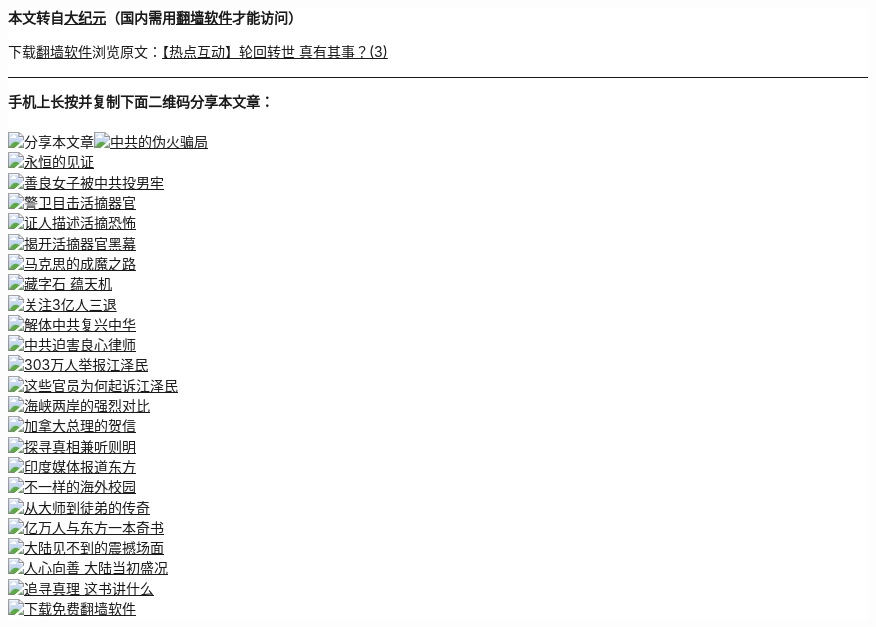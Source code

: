 <strong>本文转自<a href="https://www.epochtimes.com">大纪元</a>（国内需用<a href="https://github.com/bannedbook/fanqiang/wiki">翻墙软件</a>才能访问）</strong><p>下载<a href="https://github.com/bannedbook/fanqiang/wiki">翻墙软件</a>浏览原文：<a href="https://www.epochtimes.com/gb/10/9/18/n3028851.htm">【热点互动】轮回转世 真有其事？(3)</a></p><hr>

<strong>手机上长按并复制下面二维码分享本文章：</strong><br><br><img src="http://d1p1.ip.zn2.us/v.php?action=qrcode&url=/gb/10/9/18/n3028851.md%231" title="分享本文章"></td><td VALIGN=TOP><a href="/gb/16/1/21/n4622075.md?dfh#1" target="_blank"><img src="https://raw.githubusercontent.com/tjvrql262/djy/master/gb/300/wei-f1.jpg" title="中共的伪火骗局"  alt="中共的伪火骗局"></a><br><a href="https://github.com/tjvrql262/www/blob/master/README.md?dfh#9" target="_blank"><img src="https://raw.githubusercontent.com/tjvrql262/djy/master/gb/300/yong-h.jpg" title="永恒的见证"  alt="永恒的见证"></a><br><a href="/gb/13/9/29/n3974789.md?dfh#1" target="_blank"><img src="https://raw.githubusercontent.com/tjvrql262/djy/master/gb/300/shang-lnz.jpg" title="善良女子被中共投男牢"  alt="善良女子被中共投男牢"></a><br><a href="/gb/16/3/16/n4663449.md?dfh#1" target="_blank"><img src="https://raw.githubusercontent.com/tjvrql262/djy/master/gb/300/huo-z3.jpg" title="警卫目击活摘器官"  alt="警卫目击活摘器官"></a><br><a href="/gb/16/8/7/n8177641.md?dfh#1" target="_blank"><img src="https://raw.githubusercontent.com/tjvrql262/djy/master/gb/300/huo-z4.jpg" title="证人描述活摘恐怖"  alt="证人描述活摘恐怖"></a><br><a href="/gb/10/4/19/n2881569.md?dfh#1" target="_blank"><img src="https://raw.githubusercontent.com/tjvrql262/djy/master/gb/300/huo-z1.jpg" title="揭开活摘器官黑幕"  alt="揭开活摘器官黑幕"></a><br><a href="/gb/10/11/7/n3077476.md?dfh#1" target="_blank"><img src="https://raw.githubusercontent.com/tjvrql262/djy/master/gb/300/ma-ks.jpg" title="马克思的成魔之路"  alt="马克思的成魔之路"></a><br><a href="/gb/14/6/9/n4173977.md?dfh#1" target="_blank"><img src="https://raw.githubusercontent.com/tjvrql262/djy/master/gb/300/chang-zs.jpg" title="藏字石 蕴天机"  alt="藏字石 蕴天机"></a><br><a href="/gb/18/5/10/n10381511.md?dfh#1" target="_blank"><img src="https://raw.githubusercontent.com/tjvrql262/djy/master/gb/300/st1.jpg" title="关注3亿人三退"  alt="关注3亿人三退"></a><br><a href="/gb/18/3/21/n10237682.md?dfh#1" target="_blank"><img src="https://raw.githubusercontent.com/tjvrql262/djy/master/gb/300/jie-t.jpg" title="解体中共复兴中华"  alt="解体中共复兴中华"></a><br><a href="/gb/9/2/9/n2422991.md?dfh#1" target="_blank"><img src="https://raw.githubusercontent.com/tjvrql262/djy/master/gb/300/gao-zs.jpg" title="中共迫害良心律师"  alt="中共迫害良心律师"></a><br><a href="/gb/18/12/9/n10900044.md?dfh#1" target="_blank"><img src="https://raw.githubusercontent.com/tjvrql262/djy/master/gb/300/sj1.jpg" title="303万人举报江泽民"  alt="303万人举报江泽民"></a><br><a href="/gb/18/8/28/n10672014.md?dfh#1" target="_blank"><img src="https://raw.githubusercontent.com/tjvrql262/djy/master/gb/300/sj2.jpg" title="这些官员为何起诉江泽民"  alt="这些官员为何起诉江泽民"></a><br><a href="/gb/8/12/18/n2367165.md?dfh#1" target="_blank"><img src="https://raw.githubusercontent.com/tjvrql262/djy/master/gb/300/liangan.jpg" title="海峡两岸的强烈对比"  alt="海峡两岸的强烈对比"></a><br><a href="/gb/15/12/10/n4593139.md?dfh#1" target="_blank"><img src="https://raw.githubusercontent.com/tjvrql262/djy/master/gb/300/jia-ndzl.jpg" title="加拿大总理的贺信"  alt="加拿大总理的贺信"></a><br><a href="/gb/11/6/17/n3289382.md?dfh#1" target="_blank"><img src="https://raw.githubusercontent.com/tjvrql262/djy/master/gb/300/xiao-wd.jpg" title="探寻真相兼听则明"  alt="探寻真相兼听则明"></a><br><a href="/gb/18/10/27/n10812623.md?dfh#1" target="_blank"><img src="https://raw.githubusercontent.com/tjvrql262/djy/master/gb/300/yindu.jpg" title="印度媒体报道东方"  alt="印度媒体报道东方"></a><br><a href="/gb/18/6/9/n10469652.md?dfh#1" target="_blank"><img src="https://raw.githubusercontent.com/tjvrql262/djy/master/gb/300/xie-j.jpg" title="不一样的海外校园"  alt="不一样的海外校园"></a><br><a href="/gb/7/4/5/n1669415.md?dfh#1" target="_blank"><img src="https://raw.githubusercontent.com/tjvrql262/djy/master/gb/300/li-up.jpg" title="从大师到徒弟的传奇"  alt="从大师到徒弟的传奇"></a><br><a href="/gb/17/5/26/n9191512.md?dfh#1" target="_blank"><img src="https://raw.githubusercontent.com/tjvrql262/djy/master/gb/300/zfl2.jpg" title="亿万人与东方一本奇书"  alt="亿万人与东方一本奇书"></a><br><a href="/gb/13/11/27/n4020290.md?dfh#1" target="_blank"><img src="https://raw.githubusercontent.com/tjvrql262/djy/master/gb/300/zhen-h.jpg" title="大陆见不到的震撼场面"  alt="大陆见不到的震撼场面"></a><br><a href="/gb/15/7/17/n4482910.md?dfh#1" target="_blank"><img src="https://raw.githubusercontent.com/tjvrql262/djy/master/gb/300/dalu-sk.jpg" title="人心向善 大陆当初盛况"  alt="人心向善 大陆当初盛况"></a><br><a href="/gb/19/1/5/n10955468.md?dfh#1" target="_blank"><img src="https://raw.githubusercontent.com/tjvrql262/djy/master/gb/300/zfl1.jpg" title="追寻真理 这书讲什么"  alt="追寻真理 这书讲什么"></a><br><a href="https://github.com/bannedbook/fanqiang/wiki" target="_blank"><img src="https://raw.githubusercontent.com/tjvrql262/djy/master/gb/300/fq1.jpg" title="下载免费翻墙软件"  alt="下载免费翻墙软件"></a><br></td></tr></table>